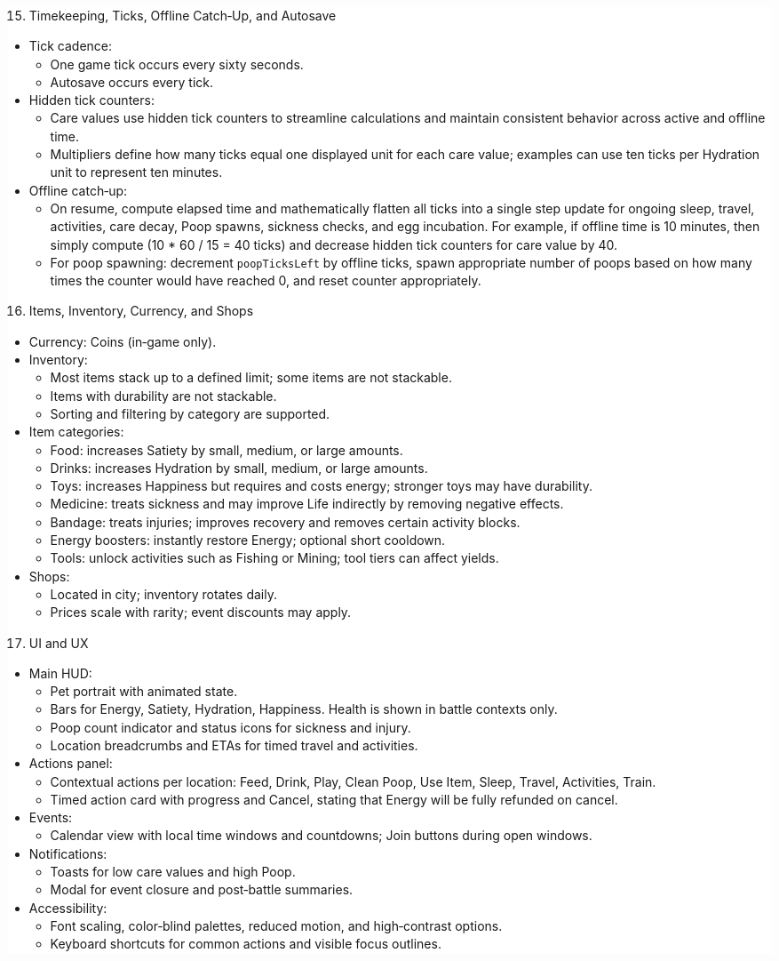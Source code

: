 15. Timekeeping, Ticks, Offline Catch‑Up, and Autosave

- Tick cadence:
  - One game tick occurs every sixty seconds.
  - Autosave occurs every tick.
- Hidden tick counters:
  - Care values use hidden tick counters to streamline calculations and maintain consistent behavior across active and offline time.
  - Multipliers define how many ticks equal one displayed unit for each care value; examples can use ten ticks per Hydration unit to represent ten minutes.
- Offline catch‑up:
  - On resume, compute elapsed time and mathematically flatten all ticks into a single step update for ongoing sleep, travel, activities, care decay, Poop spawns, sickness checks, and egg incubation. For example, if offline time is 10 minutes, then simply compute (10 \* 60 / 15 = 40 ticks) and decrease hidden tick counters for care value by 40.
  - For poop spawning: decrement `poopTicksLeft` by offline ticks, spawn appropriate number of poops based on how many times the counter would have reached 0, and reset counter appropriately.

16. Items, Inventory, Currency, and Shops

- Currency: Coins (in‑game only).
- Inventory:
  - Most items stack up to a defined limit; some items are not stackable.
  - Items with durability are not stackable.
  - Sorting and filtering by category are supported.
- Item categories:
  - Food: increases Satiety by small, medium, or large amounts.
  - Drinks: increases Hydration by small, medium, or large amounts.
  - Toys: increases Happiness but requires and costs energy; stronger toys may have durability.
  - Medicine: treats sickness and may improve Life indirectly by removing negative effects.
  - Bandage: treats injuries; improves recovery and removes certain activity blocks.
  - Energy boosters: instantly restore Energy; optional short cooldown.
  - Tools: unlock activities such as Fishing or Mining; tool tiers can affect yields.
- Shops:
  - Located in city; inventory rotates daily.
  - Prices scale with rarity; event discounts may apply.

17. UI and UX

- Main HUD:
  - Pet portrait with animated state.
  - Bars for Energy, Satiety, Hydration, Happiness. Health is shown in battle contexts only.
  - Poop count indicator and status icons for sickness and injury.
  - Location breadcrumbs and ETAs for timed travel and activities.
- Actions panel:
  - Contextual actions per location: Feed, Drink, Play, Clean Poop, Use Item, Sleep, Travel, Activities, Train.
  - Timed action card with progress and Cancel, stating that Energy will be fully refunded on cancel.
- Events:
  - Calendar view with local time windows and countdowns; Join buttons during open windows.
- Notifications:
  - Toasts for low care values and high Poop.
  - Modal for event closure and post‑battle summaries.
- Accessibility:
  - Font scaling, color‑blind palettes, reduced motion, and high‑contrast options.
  - Keyboard shortcuts for common actions and visible focus outlines.
